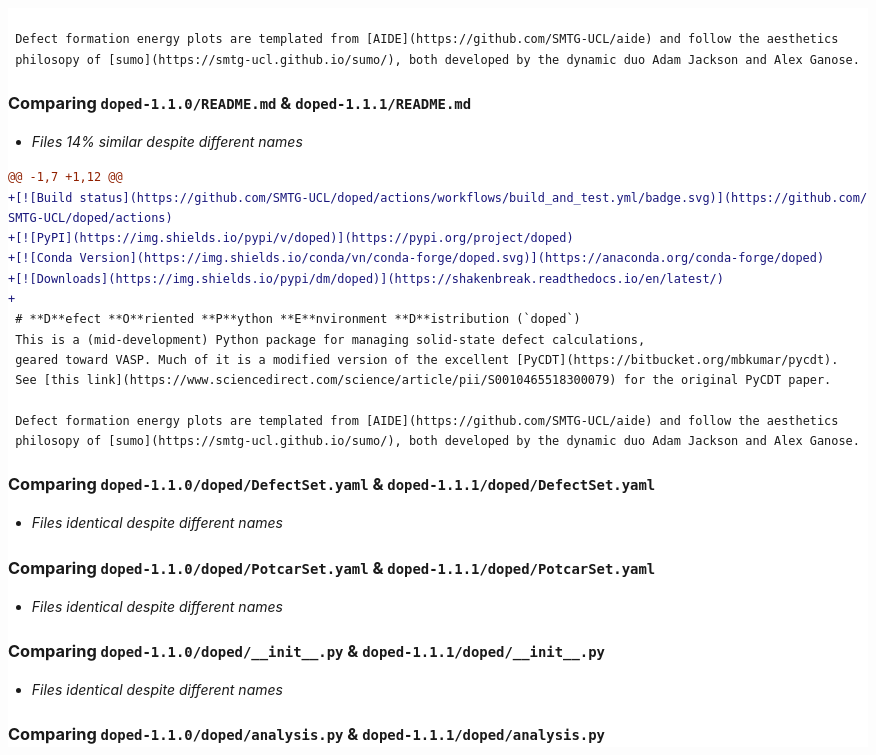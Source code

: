 ```diff
 
 Defect formation energy plots are templated from [AIDE](https://github.com/SMTG-UCL/aide) and follow the aesthetics
 philosopy of [sumo](https://smtg-ucl.github.io/sumo/), both developed by the dynamic duo Adam Jackson and Alex Ganose.
```

### Comparing `doped-1.1.0/README.md` & `doped-1.1.1/README.md`

 * *Files 14% similar despite different names*

```diff
@@ -1,7 +1,12 @@
+[![Build status](https://github.com/SMTG-UCL/doped/actions/workflows/build_and_test.yml/badge.svg)](https://github.com/SMTG-UCL/doped/actions)
+[![PyPI](https://img.shields.io/pypi/v/doped)](https://pypi.org/project/doped)
+[![Conda Version](https://img.shields.io/conda/vn/conda-forge/doped.svg)](https://anaconda.org/conda-forge/doped)
+[![Downloads](https://img.shields.io/pypi/dm/doped)](https://shakenbreak.readthedocs.io/en/latest/)
+
 # **D**efect **O**riented **P**ython **E**nvironment **D**istribution (`doped`)
 This is a (mid-development) Python package for managing solid-state defect calculations,
 geared toward VASP. Much of it is a modified version of the excellent [PyCDT](https://bitbucket.org/mbkumar/pycdt).  
 See [this link](https://www.sciencedirect.com/science/article/pii/S0010465518300079) for the original PyCDT paper.
 
 Defect formation energy plots are templated from [AIDE](https://github.com/SMTG-UCL/aide) and follow the aesthetics
 philosopy of [sumo](https://smtg-ucl.github.io/sumo/), both developed by the dynamic duo Adam Jackson and Alex Ganose.
```

### Comparing `doped-1.1.0/doped/DefectSet.yaml` & `doped-1.1.1/doped/DefectSet.yaml`

 * *Files identical despite different names*

### Comparing `doped-1.1.0/doped/PotcarSet.yaml` & `doped-1.1.1/doped/PotcarSet.yaml`

 * *Files identical despite different names*

### Comparing `doped-1.1.0/doped/__init__.py` & `doped-1.1.1/doped/__init__.py`

 * *Files identical despite different names*

### Comparing `doped-1.1.0/doped/analysis.py` & `doped-1.1.1/doped/analysis.py`
